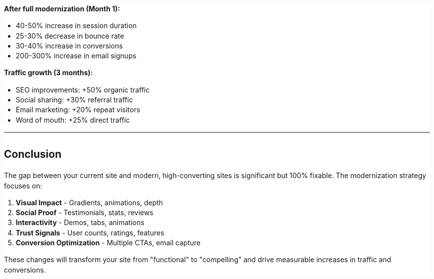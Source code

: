**After full modernization (Month 1):**
- 40-50% increase in session duration
- 25-30% decrease in bounce rate
- 30-40% increase in conversions
- 200-300% increase in email signups

**Traffic growth (3 months):**
- SEO improvements: +50% organic traffic
- Social sharing: +30% referral traffic
- Email marketing: +20% repeat visitors
- Word of mouth: +25% direct traffic

---

## Conclusion

The gap between your current site and modern, high-converting sites is significant but 100% fixable. The modernization strategy focuses on:

1. **Visual Impact** - Gradients, animations, depth
2. **Social Proof** - Testimonials, stats, reviews
3. **Interactivity** - Demos, tabs, animations
4. **Trust Signals** - User counts, ratings, features
5. **Conversion Optimization** - Multiple CTAs, email capture

These changes will transform your site from "functional" to "compelling" and drive measurable increases in traffic and conversions.


